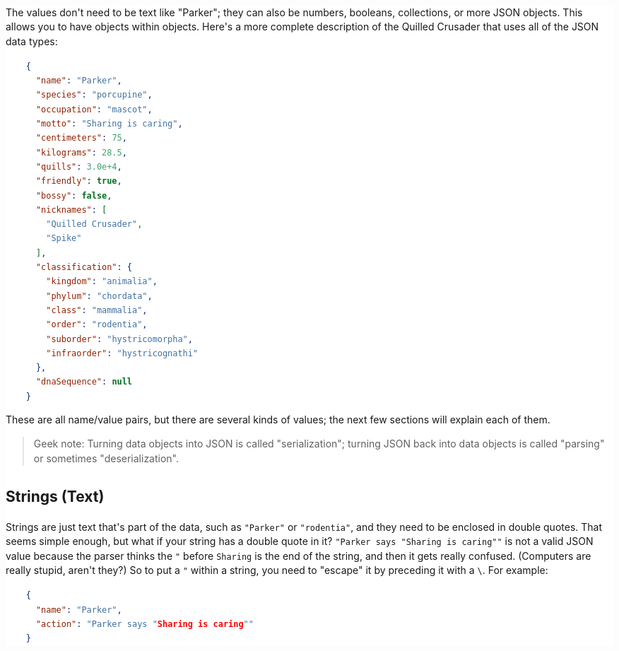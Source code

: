 The values don't need to be text like \"Parker\"; they can also be
numbers, booleans, collections, or more JSON objects. This allows you to
have objects within objects.
Here's a more complete description of the Quilled Crusader that uses
all of the JSON data types:

```JSON
    {
      "name": "Parker",
      "species": "porcupine",
      "occupation": "mascot",
      "motto": "Sharing is caring",
      "centimeters": 75,
      "kilograms": 28.5,
      "quills": 3.0e+4,
      "friendly": true,
      "bossy": false,
      "nicknames": [
        "Quilled Crusader",
        "Spike"
      ],
      "classification": {
        "kingdom": "animalia",
        "phylum": "chordata",
        "class": "mammalia",
        "order": "rodentia",
        "suborder": "hystricomorpha",
        "infraorder": "hystricognathi"
      },
      "dnaSequence": null
    }
```

These are all name/value pairs, but there are several kinds of values;
the next few sections will explain each of them.
> Geek note: Turning data objects into JSON is called "serialization";
> turning JSON back into data objects is called "parsing" or sometimes
> "deserialization".

## Strings (Text) 

Strings are just text that's part of the data, such
as `"Parker"` or `"rodentia"`, and they need to be enclosed in double
quotes. That seems simple enough, but what if your string has a double
quote in it? `"Parker says "Sharing is caring""` is not a valid JSON
value because the parser thinks the `"` before `Sharing` is the end of
the string, and then it gets really confused. (Computers are really
stupid, aren't they?) So to put a `"` within a string, you need to
\"escape\" it by preceding it with a `\`. For example:

```JSON
    {
      "name": "Parker",
      "action": "Parker says "Sharing is caring""
    }

```
